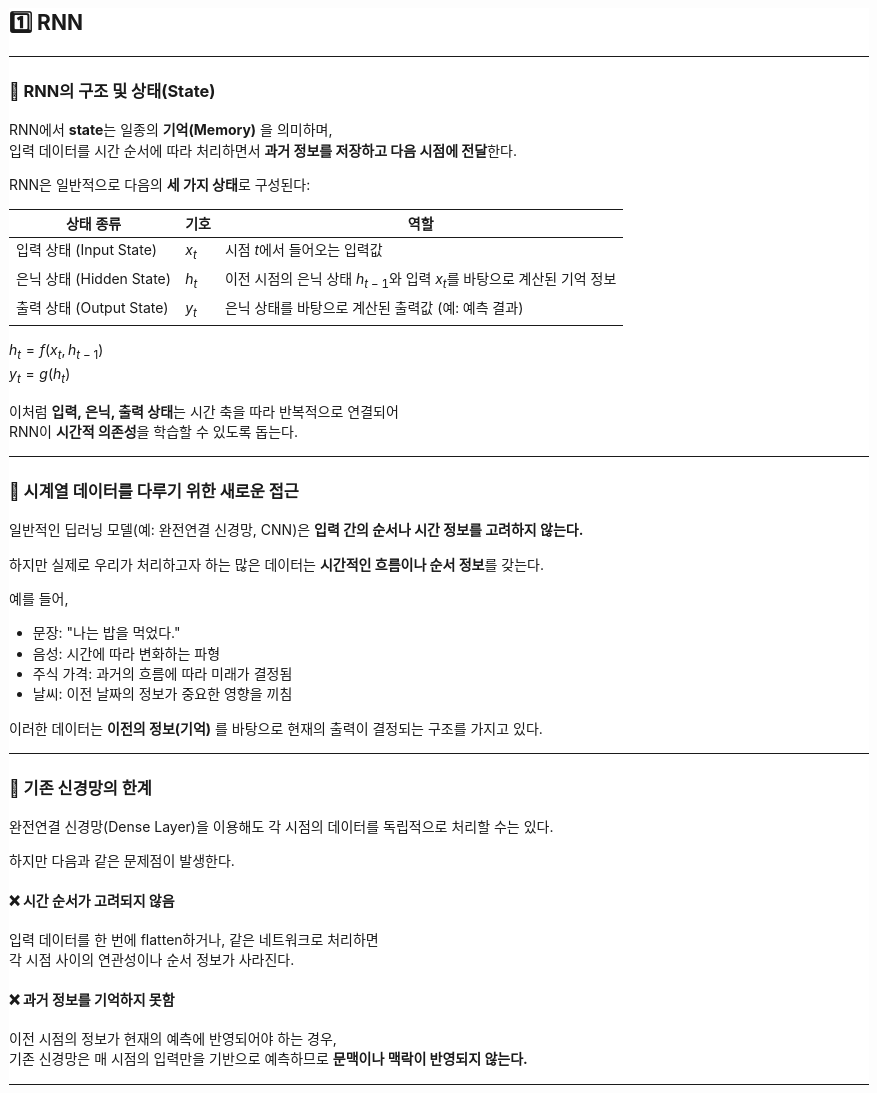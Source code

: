 ## 1️⃣ RNN

---
### 🔹 RNN의 구조 및 상태(State)

RNN에서 **state**는 일종의 **기억(Memory)** 을 의미하며,  
입력 데이터를 시간 순서에 따라 처리하면서 **과거 정보를 저장하고 다음 시점에 전달**한다.

RNN은 일반적으로 다음의 **세 가지 상태**로 구성된다:

| 상태 종류                | 기호    | 역할                                               |
| -------------------- | ----- | ------------------------------------------------ |
| 입력 상태 (Input State)  | $x_t$ | 시점 $t$에서 들어오는 입력값                                |
| 은닉 상태 (Hidden State) | $h_t$ | 이전 시점의 은닉 상태 $h_{t-1}$와 입력 $x_t$를 바탕으로 계산된 기억 정보 |
| 출력 상태 (Output State) | $y_t$ | 은닉 상태를 바탕으로 계산된 출력값 (예: 예측 결과)                   |

$h_t = f(x_t, h_{t-1})$  
$y_t = g(h_t)$

이처럼 **입력, 은닉, 출력 상태**는 시간 축을 따라 반복적으로 연결되어  
RNN이 **시간적 의존성**을 학습할 수 있도록 돕는다.

---
### 🔹 시계열 데이터를 다루기 위한 새로운 접근

일반적인 딥러닝 모델(예: 완전연결 신경망, CNN)은 **입력 간의 순서나 시간 정보를 고려하지 않는다.**

하지만 실제로 우리가 처리하고자 하는 많은 데이터는 **시간적인 흐름이나 순서 정보**를 갖는다.

예를 들어,

- 문장: "나는 밥을 먹었다." 
- 음성: 시간에 따라 변화하는 파형 
- 주식 가격: 과거의 흐름에 따라 미래가 결정됨  
- 날씨: 이전 날짜의 정보가 중요한 영향을 끼침

이러한 데이터는 **이전의 정보(기억)** 를 바탕으로 현재의 출력이 결정되는 구조를 가지고 있다.

---
### 🔹 기존 신경망의 한계

완전연결 신경망(Dense Layer)을 이용해도 각 시점의 데이터를 독립적으로 처리할 수는 있다.

하지만 다음과 같은 문제점이 발생한다.

#### ❌ 시간 순서가 고려되지 않음
입력 데이터를 한 번에 flatten하거나, 같은 네트워크로 처리하면  
각 시점 사이의 연관성이나 순서 정보가 사라진다.

#### ❌ 과거 정보를 기억하지 못함
이전 시점의 정보가 현재의 예측에 반영되어야 하는 경우,  
기존 신경망은 매 시점의 입력만을 기반으로 예측하므로 **문맥이나 맥락이 반영되지 않는다.**

---